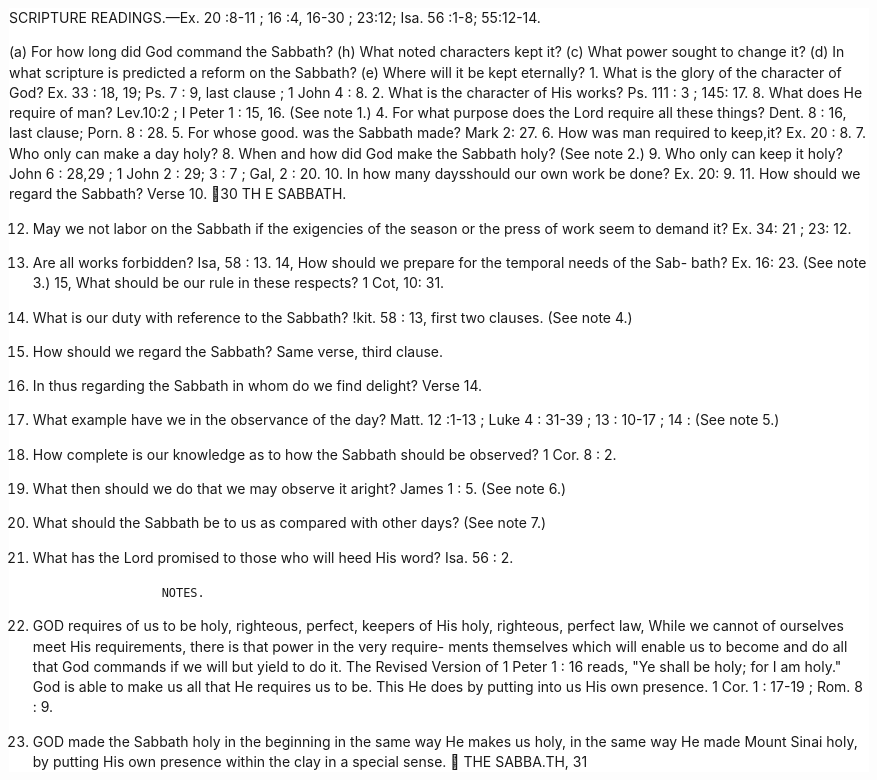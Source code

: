 SCRIPTURE READINGS.—Ex. 20 :8-11 ; 16 :4, 16-30 ; 23:12; Isa. 56 :1-8; 55:12-14.

  (a) For how long did God command the Sabbath? (h) What
noted characters kept it? (c) What power sought to change it?
(d) In what scripture is predicted a reform on the Sabbath?
(e) Where will it be kept eternally?
    1. What is the glory of the character of God? Ex. 33 : 18, 19;
Ps. 7 : 9, last clause ; 1 John 4 : 8.
    2. What is the character of His works? Ps. 111 : 3 ; 145: 17.
    8. What does He require of man? Lev.10:2  ; I Peter 1 : 15,
16. (See note 1.)
    4. For what purpose does the Lord require all these things?
Dent. 8 : 16, last clause; Porn. 8 : 28.
    5. For whose good. was the Sabbath made? Mark 2: 27.
    6. How was man required to keep,it? Ex. 20 : 8.
    7. Who only can make a day holy?
    8. When and how did God make the Sabbath holy? (See
note 2.)
    9. Who only can keep it holy? John 6 : 28,29 ; 1 John 2 : 29;
3 : 7 ; Gal, 2 : 20.
  10. In how many daysshould our own work be done? Ex. 20: 9.
   11. How should we regard the Sabbath? Verse 10.
30                        TH E SABBATH.


   12. May we not labor on the Sabbath if the exigencies of the
season or the press of work seem to demand it? Ex. 34: 21 ; 23: 12.
   13. Are all works forbidden? Isa, 58 : 13.
   14, How should we prepare for the temporal needs of the Sab-
bath? Ex. 16: 23. (See note 3.)
   15, What should be our rule in these respects? 1 Cot, 10: 31.
   16. What is our duty with reference to the Sabbath? !kit. 58 : 13,
first two clauses. (See note 4.)
   17. How should we regard the Sabbath? Same verse, third
clause.
   18. In thus regarding the Sabbath in whom do we find delight?
Verse 14.
   19. What example have we in the observance of the day?
Matt. 12 :1-13 ; Luke 4 : 31-39 ; 13 : 10-17 ; 14 :    (See note 5.)
   20. How complete is our knowledge as to how the Sabbath
should be observed? 1 Cor. 8 : 2.
   21. What then should we do that we may observe it aright?
James 1 : 5. (See note 6.)
   22. What should the Sabbath be to us as compared with other
days? (See note 7.)
   23. What has the Lord promised to those who will heed His
word? Isa. 56 : 2.


                             NOTES.
  1. GOD requires of us to be holy, righteous, perfect, keepers of
His holy, righteous, perfect law, While we cannot of ourselves
meet His requirements, there is that power in the very require-
ments themselves which will enable us to become and do all that
God commands if we will but yield to do it. The Revised Version
of 1 Peter 1 : 16 reads, "Ye shall be holy; for I am holy." God is
able to make us all that He requires us to be. This He does by
putting into us His own presence. 1 Cor. 1 : 17-19 ; Rom. 8 : 9.
  2. GOD made the Sabbath holy in the beginning in the same
way He makes us holy, in the same way He made Mount Sinai
holy, by putting His own presence within the clay in a special
sense.
                          THE SABBA.TH,                          31
